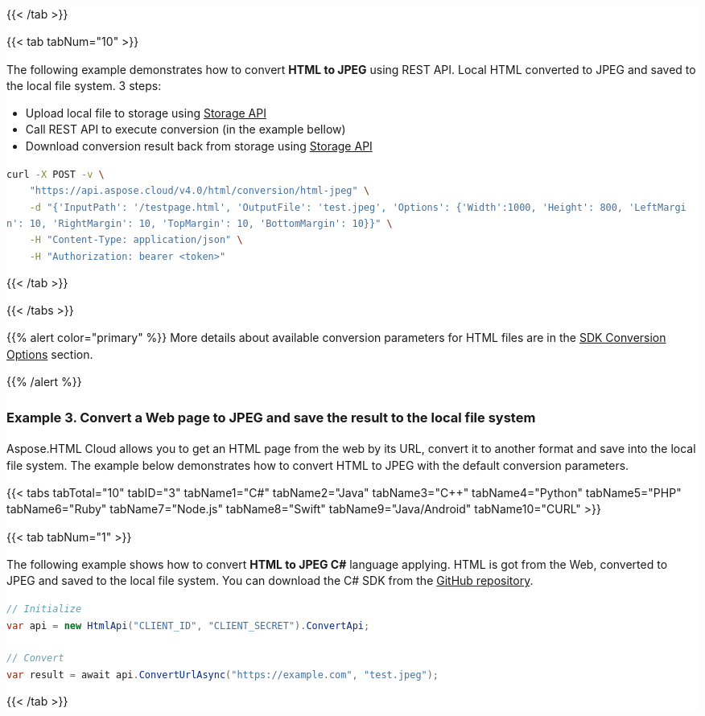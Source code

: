 {{< /tab >}}

{{< tab tabNum="10" >}}

The following example demonstrates how to convert **HTML to JPEG** using REST API. Local HTML converted to JPEG and saved to the local file system.
3 steps:
- Upload local file to storage using [Storage API](https://docs.aspose.cloud/html/storage-api/working-with-files-in-the-storage)
- Call REST API to execute conversion (in the example bellow)
- Download conversion result back from storage using [Storage API](https://docs.aspose.cloud/html/storage-api/working-with-files-in-the-storage)
```bash
curl -X POST -v \
	"https://api.aspose.cloud/v4.0/html/conversion/html-jpeg" \
    -d "{'InputPath': '/testpage.html', 'OutputFile': 'test.jpeg', 'Options': {'Width':1000, 'Height': 800, 'LeftMargin': 10, 'RightMargin': 10, 'TopMargin': 10, 'BottomMargin': 10}}" \
    -H "Content-Type: application/json" \
    -H "Authorization: bearer <token>"
```

{{< /tab >}}

{{< /tabs >}}

{{% alert color="primary" %}} 
More details about available conversion parameters for HTML files are in the [SDK Conversion Options](/html/conversion-api/sdk-conversion-options/) section.

{{% /alert %}} 

### **Example 3.** Convert a Web page to JPEG and save the result to the local file system

Aspose.HTML Cloud allows you to get an HTML page from the web by its URL, convert it to another format and save into the local file system. The example below demonstrates how to convert HTML to JPEG with the default conversion parameters.

{{< tabs tabTotal="10" tabID="3" tabName1="C#"  tabName2="Java" tabName3="C++"  tabName4="Python" tabName5="PHP"  tabName6="Ruby" tabName7="Node.js" tabName8="Swift"  tabName9="Java/Android" tabName10="CURL" >}}

{{< tab tabNum="1" >}}

The following example shows how to convert **HTML to JPEG C#** language applying. HTML is got from the Web, converted to JPEG and saved to the local file system. You can download the C# SDK from the [GitHub repository](https://github.com/aspose-html-cloud/aspose-html-cloud-dotnet).

```c#
// Initialize 
var api = new HtmlApi("CLIENT_ID", "CLIENT_SECRET").ConvertApi;

// Convert
var result = await api.ConvertUrlAsync("https://example.com", "test.jpeg");
```

{{< /tab >}}
